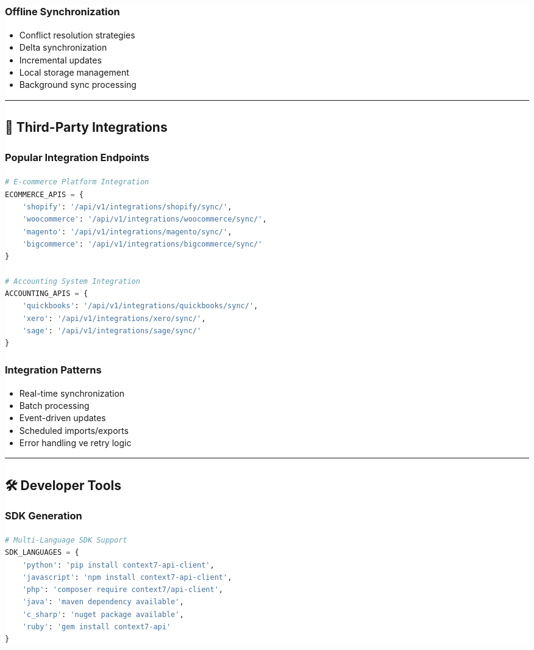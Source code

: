 ### **Offline Synchronization**
- Conflict resolution strategies
- Delta synchronization
- Incremental updates
- Local storage management
- Background sync processing

---

## 🔗 **Third-Party Integrations**

### **Popular Integration Endpoints**
```python
# E-commerce Platform Integration
ECOMMERCE_APIS = {
    'shopify': '/api/v1/integrations/shopify/sync/',
    'woocommerce': '/api/v1/integrations/woocommerce/sync/',
    'magento': '/api/v1/integrations/magento/sync/',
    'bigcommerce': '/api/v1/integrations/bigcommerce/sync/'
}

# Accounting System Integration  
ACCOUNTING_APIS = {
    'quickbooks': '/api/v1/integrations/quickbooks/sync/',
    'xero': '/api/v1/integrations/xero/sync/',
    'sage': '/api/v1/integrations/sage/sync/'
}
```

### **Integration Patterns**
- Real-time synchronization
- Batch processing
- Event-driven updates
- Scheduled imports/exports
- Error handling ve retry logic

---

## 🛠️ **Developer Tools**

### **SDK Generation**
```python
# Multi-Language SDK Support
SDK_LANGUAGES = {
    'python': 'pip install context7-api-client',
    'javascript': 'npm install context7-api-client',
    'php': 'composer require context7/api-client',
    'java': 'maven dependency available',
    'c_sharp': 'nuget package available',
    'ruby': 'gem install context7-api'
}
```
